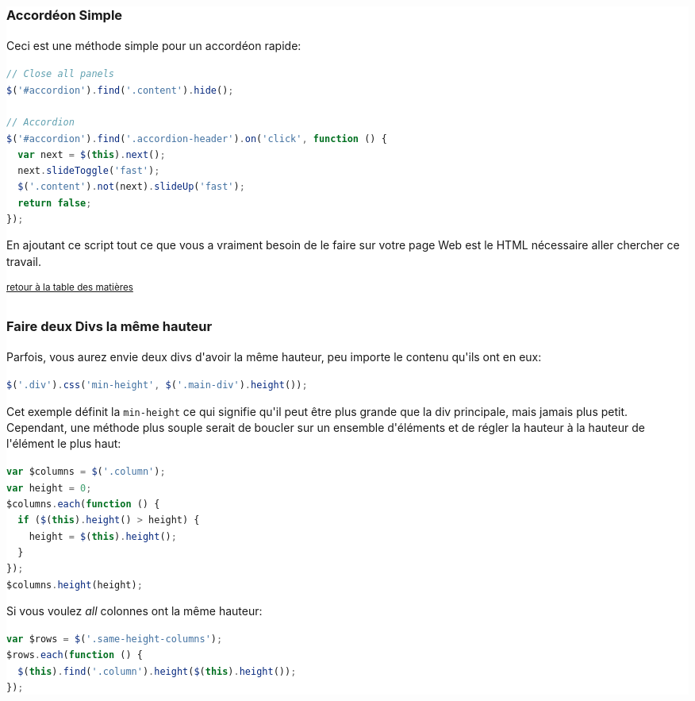 
<div id="simple-accordion"></div>

### Accordéon Simple

Ceci est une méthode simple pour un accordéon rapide:

```javascript
// Close all panels
$('#accordion').find('.content').hide();

// Accordion
$('#accordion').find('.accordion-header').on('click', function () {
  var next = $(this).next();
  next.slideToggle('fast');
  $('.content').not(next).slideUp('fast');
  return false;
});
```

En ajoutant ce script tout ce que vous a vraiment besoin de le faire sur votre page Web est le HTML nécessaire aller chercher ce travail.

<sup>[retour à la table des matières](#table-of-contents)</sup>


<div id="make-two-divs-the-same-height"></div>

### Faire deux Divs la même hauteur

Parfois, vous aurez envie deux divs d'avoir la même hauteur, peu importe le contenu qu'ils ont en eux:

```javascript
$('.div').css('min-height', $('.main-div').height());
```

Cet exemple définit la `min-height` ce qui signifie qu'il peut être plus grande que la div principale, mais jamais plus petit. Cependant, une méthode plus souple serait de boucler sur un ensemble d'éléments et de régler la hauteur à la hauteur de l'élément le plus haut:

```javascript
var $columns = $('.column');
var height = 0;
$columns.each(function () {
  if ($(this).height() > height) {
    height = $(this).height();
  }
});
$columns.height(height);
```

Si vous voulez _all_ colonnes ont la même hauteur:

```javascript
var $rows = $('.same-height-columns');
$rows.each(function () {
  $(this).find('.column').height($(this).height());
});
```
